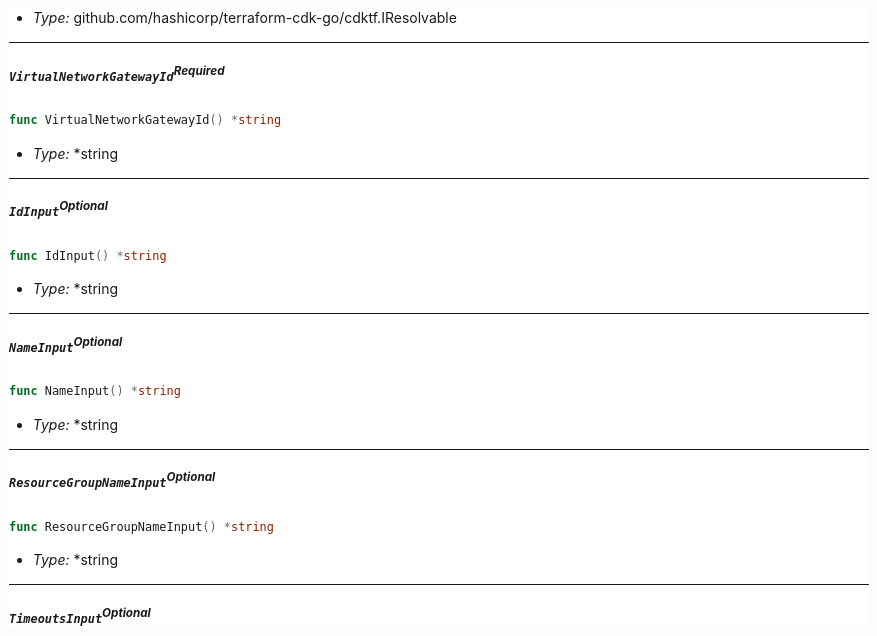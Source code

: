 - *Type:* github.com/hashicorp/terraform-cdk-go/cdktf.IResolvable

---

##### `VirtualNetworkGatewayId`<sup>Required</sup> <a name="VirtualNetworkGatewayId" id="@cdktf/provider-azurerm.dataAzurermVirtualNetworkGatewayConnection.DataAzurermVirtualNetworkGatewayConnection.property.virtualNetworkGatewayId"></a>

```go
func VirtualNetworkGatewayId() *string
```

- *Type:* *string

---

##### `IdInput`<sup>Optional</sup> <a name="IdInput" id="@cdktf/provider-azurerm.dataAzurermVirtualNetworkGatewayConnection.DataAzurermVirtualNetworkGatewayConnection.property.idInput"></a>

```go
func IdInput() *string
```

- *Type:* *string

---

##### `NameInput`<sup>Optional</sup> <a name="NameInput" id="@cdktf/provider-azurerm.dataAzurermVirtualNetworkGatewayConnection.DataAzurermVirtualNetworkGatewayConnection.property.nameInput"></a>

```go
func NameInput() *string
```

- *Type:* *string

---

##### `ResourceGroupNameInput`<sup>Optional</sup> <a name="ResourceGroupNameInput" id="@cdktf/provider-azurerm.dataAzurermVirtualNetworkGatewayConnection.DataAzurermVirtualNetworkGatewayConnection.property.resourceGroupNameInput"></a>

```go
func ResourceGroupNameInput() *string
```

- *Type:* *string

---

##### `TimeoutsInput`<sup>Optional</sup> <a name="TimeoutsInput" id="@cdktf/provider-azurerm.dataAzurermVirtualNetworkGatewayConnection.DataAzurermVirtualNetworkGatewayConnection.property.timeoutsInput"></a>
